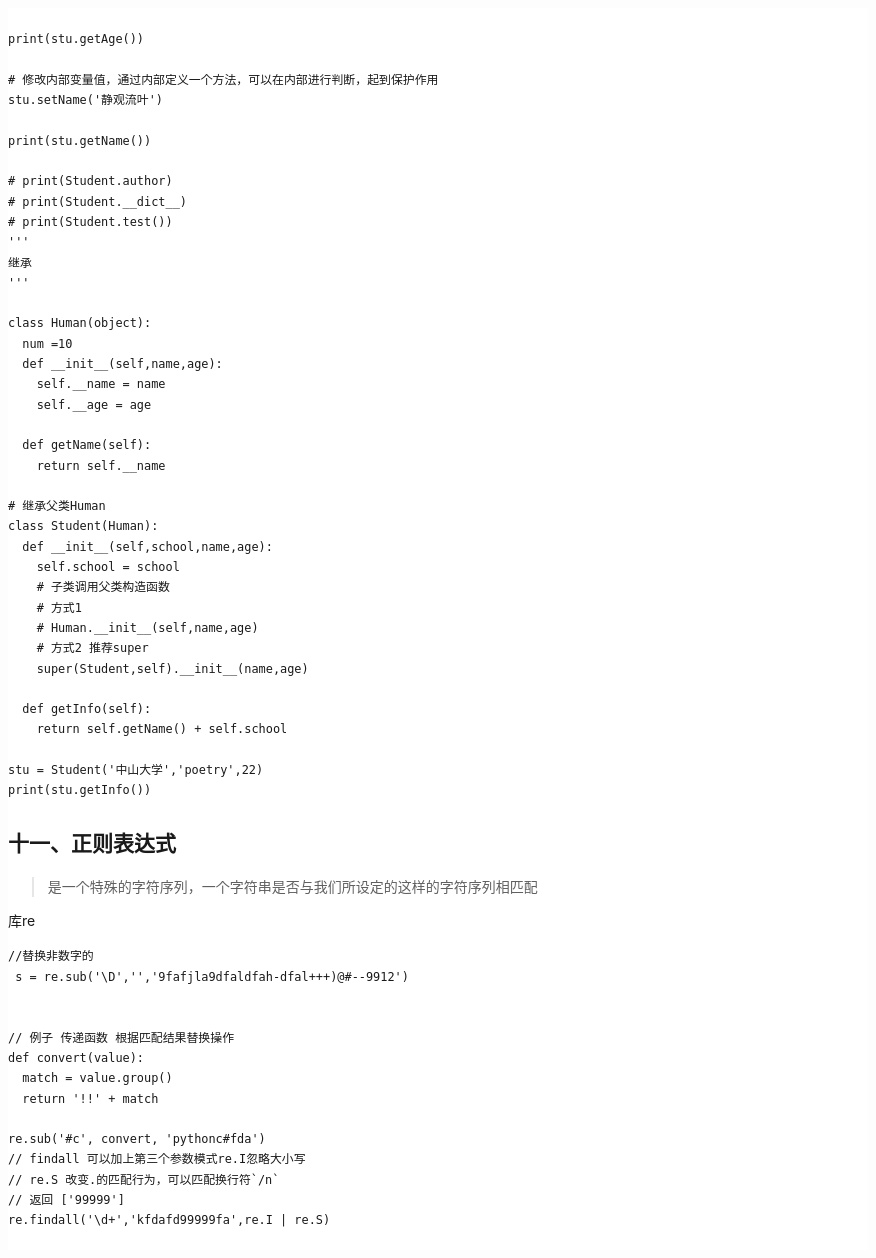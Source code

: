 ```

print(stu.getAge())

# 修改内部变量值，通过内部定义一个方法，可以在内部进行判断，起到保护作用
stu.setName('静观流叶')

print(stu.getName())

# print(Student.author)
# print(Student.__dict__)
# print(Student.test())
'''
继承
'''

class Human(object):
  num =10
  def __init__(self,name,age):
    self.__name = name
    self.__age = age 
    
  def getName(self):
    return self.__name

# 继承父类Human
class Student(Human):
  def __init__(self,school,name,age):
    self.school = school
    # 子类调用父类构造函数 
    # 方式1
    # Human.__init__(self,name,age)
    # 方式2 推荐super
    super(Student,self).__init__(name,age)

  def getInfo(self): 
    return self.getName() + self.school

stu = Student('中山大学','poetry',22)
print(stu.getInfo())
```

## 十一、正则表达式

> 是一个特殊的字符序列，一个字符串是否与我们所设定的这样的字符序列相匹配

库re

```
//替换非数字的
 s = re.sub('\D','','9fafjla9dfaldfah-dfal+++)@#--9912')
 
 
// 例子 传递函数 根据匹配结果替换操作
def convert(value):
  match = value.group()
  return '!!' + match

re.sub('#c', convert, 'pythonc#fda')
// findall 可以加上第三个参数模式re.I忽略大小写
// re.S 改变.的匹配行为，可以匹配换行符`/n`  
// 返回 ['99999']
re.findall('\d+','kfdafd99999fa',re.I | re.S)


```